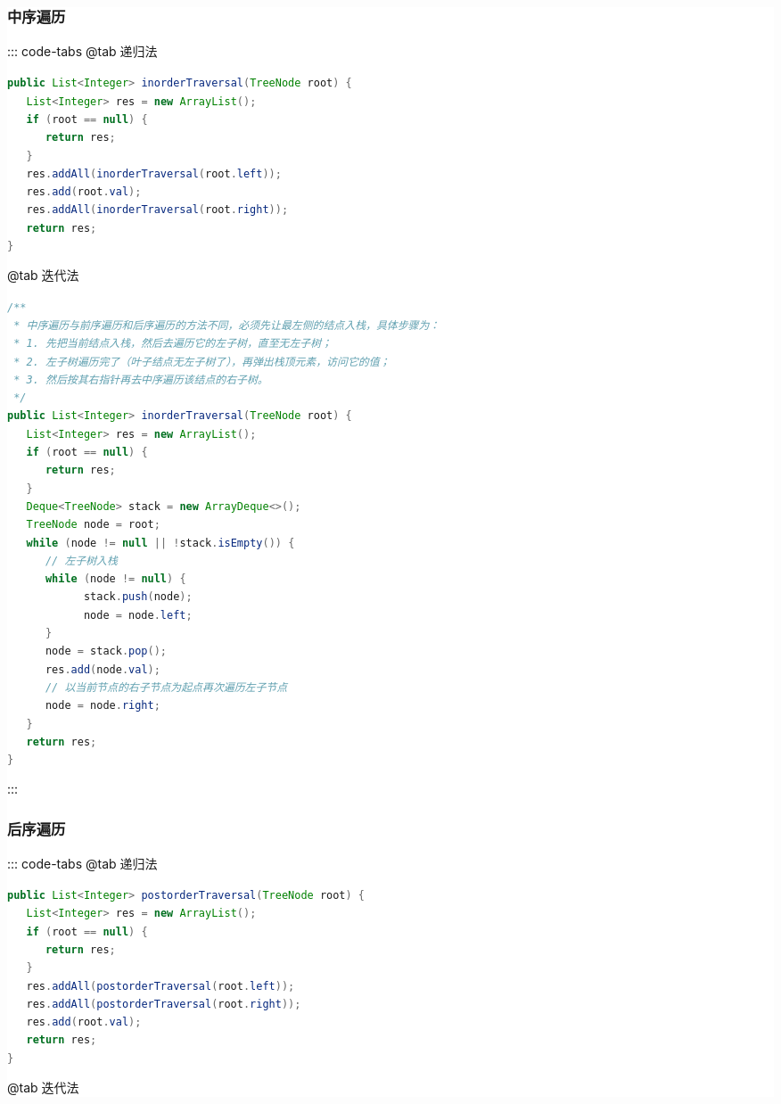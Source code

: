 ### 中序遍历

::: code-tabs
@tab 递归法
```java
public List<Integer> inorderTraversal(TreeNode root) {
   List<Integer> res = new ArrayList();
   if (root == null) {
      return res;
   }
   res.addAll(inorderTraversal(root.left));
   res.add(root.val);
   res.addAll(inorderTraversal(root.right));
   return res;
}
```
@tab 迭代法
```java
/**
 * 中序遍历与前序遍历和后序遍历的方法不同，必须先让最左侧的结点入栈，具体步骤为：
 * 1. 先把当前结点入栈，然后去遍历它的左子树，直至无左子树；
 * 2. 左子树遍历完了（叶子结点无左子树了），再弹出栈顶元素，访问它的值；
 * 3. 然后按其右指针再去中序遍历该结点的右子树。
 */
public List<Integer> inorderTraversal(TreeNode root) {
   List<Integer> res = new ArrayList();
   if (root == null) {
      return res;
   }
   Deque<TreeNode> stack = new ArrayDeque<>();
   TreeNode node = root;
   while (node != null || !stack.isEmpty()) {
      // 左子树入栈
      while (node != null) {
            stack.push(node);
            node = node.left;
      }
      node = stack.pop();
      res.add(node.val);
      // 以当前节点的右子节点为起点再次遍历左子节点
      node = node.right;
   }
   return res;
}
```
:::

### 后序遍历

::: code-tabs
@tab 递归法
```java
public List<Integer> postorderTraversal(TreeNode root) {
   List<Integer> res = new ArrayList();
   if (root == null) {
      return res;
   }
   res.addAll(postorderTraversal(root.left));
   res.addAll(postorderTraversal(root.right));
   res.add(root.val);
   return res;
}
```
@tab 迭代法
```java
```